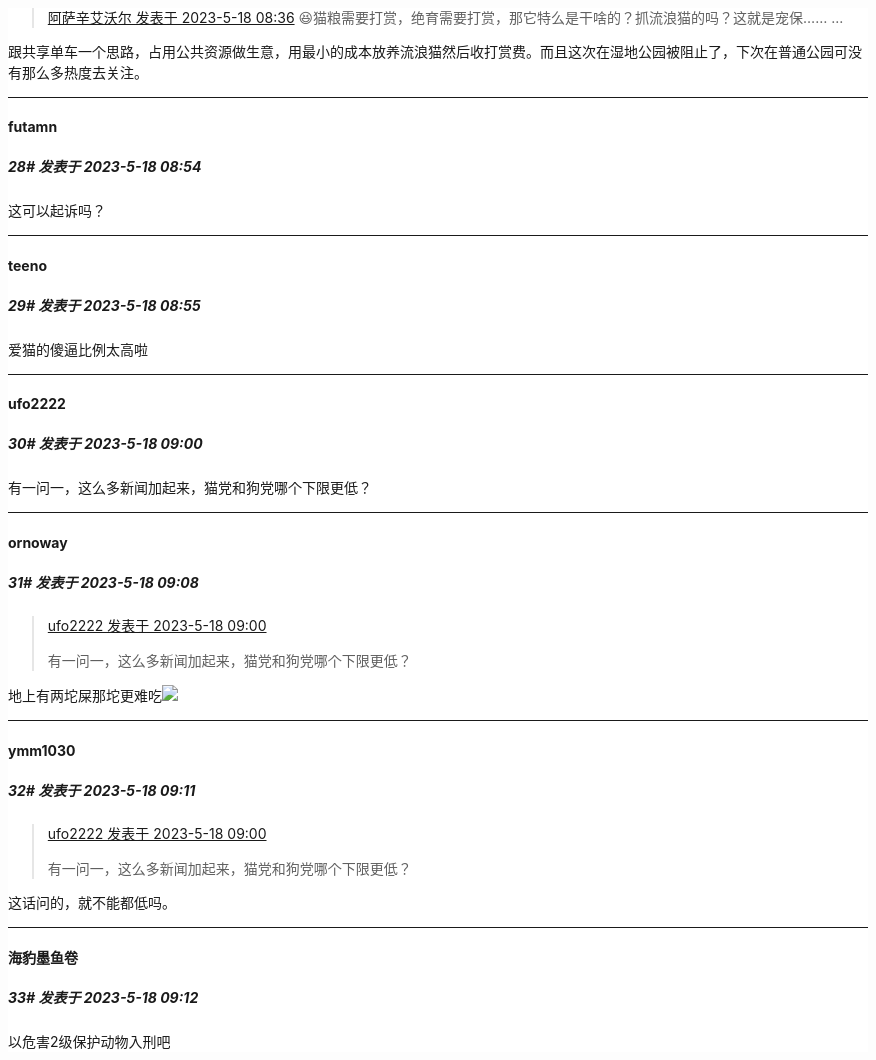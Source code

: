 <blockquote><a href="httphttps://bbs.saraba1st.com/2b/forum.php?mod=redirect&amp;goto=findpost&amp;pid=60885371&amp;ptid=2134747" target="_blank">阿萨辛艾沃尔 发表于 2023-5-18 08:36</a>
😆猫粮需要打赏，绝育需要打赏，那它特么是干啥的？抓流浪猫的吗？这就是宠保…… ...</blockquote>
跟共享单车一个思路，占用公共资源做生意，用最小的成本放养流浪猫然后收打赏费。而且这次在湿地公园被阻止了，下次在普通公园可没有那么多热度去关注。

*****

####  futamn  
##### 28#       发表于 2023-5-18 08:54

这可以起诉吗？

*****

####  teeno  
##### 29#       发表于 2023-5-18 08:55

爱猫的傻逼比例太高啦

*****

####  ufo2222  
##### 30#       发表于 2023-5-18 09:00

有一问一，这么多新闻加起来，猫党和狗党哪个下限更低？


*****

####  ornoway  
##### 31#       发表于 2023-5-18 09:08

<blockquote><a href="httphttps://bbs.saraba1st.com/2b/forum.php?mod=redirect&amp;goto=findpost&amp;pid=60885655&amp;ptid=2134747" target="_blank">ufo2222 发表于 2023-5-18 09:00</a>

有一问一，这么多新闻加起来，猫党和狗党哪个下限更低？</blockquote>
地上有两坨屎那坨更难吃<img src="https://static.saraba1st.com/image/smiley/face2017/020.png" referrerpolicy="no-referrer">

*****

####  ymm1030  
##### 32#       发表于 2023-5-18 09:11

<blockquote><a href="httphttps://bbs.saraba1st.com/2b/forum.php?mod=redirect&amp;goto=findpost&amp;pid=60885655&amp;ptid=2134747" target="_blank">ufo2222 发表于 2023-5-18 09:00</a>

有一问一，这么多新闻加起来，猫党和狗党哪个下限更低？</blockquote>
这话问的，就不能都低吗。

*****

####  海豹墨鱼卷  
##### 33#       发表于 2023-5-18 09:12

以危害2级保护动物入刑吧
